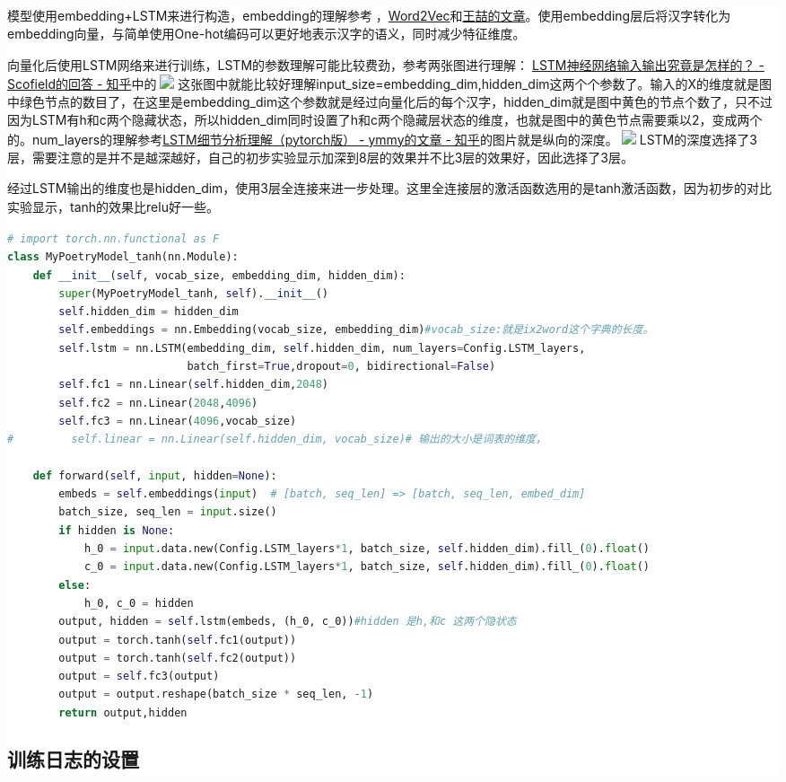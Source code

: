 模型使用embedding+LSTM来进行构造，embedding的理解参考 ，[Word2Vec](https://www.zybuluo.com/Dounm/note/591752)和[王喆的文章](https://zhuanlan.zhihu.com/p/53194407)。使用embedding层后将汉字转化为embedding向量，与简单使用One-hot编码可以更好地表示汉字的语义，同时减少特征维度。

向量化后使用LSTM网络来进行训练，LSTM的参数理解可能比较费劲，参考两张图进行理解：
[LSTM神经网络输入输出究竟是怎样的？ - Scofield的回答 - 知乎](https://www.zhihu.com/question/41949741/answer/318771336)中的
![](https://pic2.zhimg.com/80/v2-b45f69904d546edde41d9539e4c5548c_720w.jpg)
这张图中就能比较好理解input_size=embedding_dim,hidden_dim这两个个参数了。输入的X的维度就是图中绿色节点的数目了，在这里是embedding_dim这个参数就是经过向量化后的每个汉字，hidden_dim就是图中黄色的节点个数了，只不过因为LSTM有h和c两个隐藏状态，所以hidden_dim同时设置了h和c两个隐藏层状态的维度，也就是图中的黄色节点需要乘以2，变成两个的。num_layers的理解参考[LSTM细节分析理解（pytorch版） - ymmy的文章 - 知乎](https://zhuanlan.zhihu.com/p/79064602)的图片就是纵向的深度。 
![](https://pic4.zhimg.com/80/v2-ebf8cd2faa564d9d80a958dcf25e6b3b_720w.jpg)
LSTM的深度选择了3层，需要注意的是并不是越深越好，自己的初步实验显示加深到8层的效果并不比3层的效果好，因此选择了3层。

经过LSTM输出的维度也是hidden_dim，使用3层全连接来进一步处理。这里全连接层的激活函数选用的是tanh激活函数，因为初步的对比实验显示，tanh的效果比relu好一些。

```python
# import torch.nn.functional as F
class MyPoetryModel_tanh(nn.Module):
    def __init__(self, vocab_size, embedding_dim, hidden_dim):
        super(MyPoetryModel_tanh, self).__init__()
        self.hidden_dim = hidden_dim
        self.embeddings = nn.Embedding(vocab_size, embedding_dim)#vocab_size:就是ix2word这个字典的长度。
        self.lstm = nn.LSTM(embedding_dim, self.hidden_dim, num_layers=Config.LSTM_layers,
                            batch_first=True,dropout=0, bidirectional=False)
        self.fc1 = nn.Linear(self.hidden_dim,2048)
        self.fc2 = nn.Linear(2048,4096)
        self.fc3 = nn.Linear(4096,vocab_size)
#         self.linear = nn.Linear(self.hidden_dim, vocab_size)# 输出的大小是词表的维度，

    def forward(self, input, hidden=None):
        embeds = self.embeddings(input)  # [batch, seq_len] => [batch, seq_len, embed_dim]
        batch_size, seq_len = input.size()
        if hidden is None:
            h_0 = input.data.new(Config.LSTM_layers*1, batch_size, self.hidden_dim).fill_(0).float()
            c_0 = input.data.new(Config.LSTM_layers*1, batch_size, self.hidden_dim).fill_(0).float()
        else:
            h_0, c_0 = hidden
        output, hidden = self.lstm(embeds, (h_0, c_0))#hidden 是h,和c 这两个隐状态
        output = torch.tanh(self.fc1(output))
        output = torch.tanh(self.fc2(output))
        output = self.fc3(output)
        output = output.reshape(batch_size * seq_len, -1)
        return output,hidden
```

## 训练日志的设置
